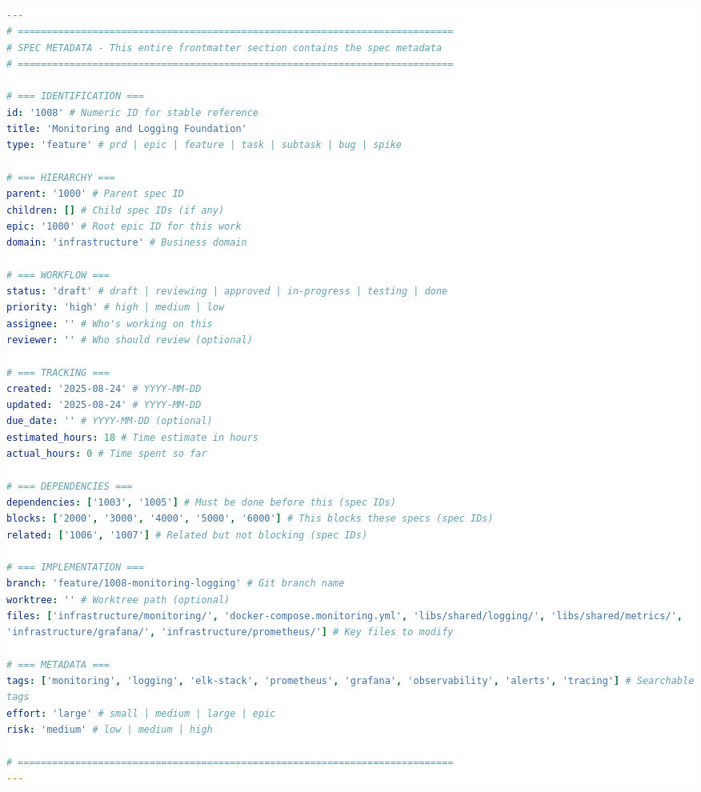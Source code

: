 ```yaml
---
# ============================================================================
# SPEC METADATA - This entire frontmatter section contains the spec metadata
# ============================================================================

# === IDENTIFICATION ===
id: '1008' # Numeric ID for stable reference
title: 'Monitoring and Logging Foundation'
type: 'feature' # prd | epic | feature | task | subtask | bug | spike

# === HIERARCHY ===
parent: '1000' # Parent spec ID
children: [] # Child spec IDs (if any)
epic: '1000' # Root epic ID for this work
domain: 'infrastructure' # Business domain

# === WORKFLOW ===
status: 'draft' # draft | reviewing | approved | in-progress | testing | done
priority: 'high' # high | medium | low
assignee: '' # Who's working on this
reviewer: '' # Who should review (optional)

# === TRACKING ===
created: '2025-08-24' # YYYY-MM-DD
updated: '2025-08-24' # YYYY-MM-DD
due_date: '' # YYYY-MM-DD (optional)
estimated_hours: 18 # Time estimate in hours
actual_hours: 0 # Time spent so far

# === DEPENDENCIES ===
dependencies: ['1003', '1005'] # Must be done before this (spec IDs)
blocks: ['2000', '3000', '4000', '5000', '6000'] # This blocks these specs (spec IDs)
related: ['1006', '1007'] # Related but not blocking (spec IDs)

# === IMPLEMENTATION ===
branch: 'feature/1008-monitoring-logging' # Git branch name
worktree: '' # Worktree path (optional)
files: ['infrastructure/monitoring/', 'docker-compose.monitoring.yml', 'libs/shared/logging/', 'libs/shared/metrics/', 'infrastructure/grafana/', 'infrastructure/prometheus/'] # Key files to modify

# === METADATA ===
tags: ['monitoring', 'logging', 'elk-stack', 'prometheus', 'grafana', 'observability', 'alerts', 'tracing'] # Searchable tags
effort: 'large' # small | medium | large | epic
risk: 'medium' # low | medium | high

# ============================================================================
---
```

